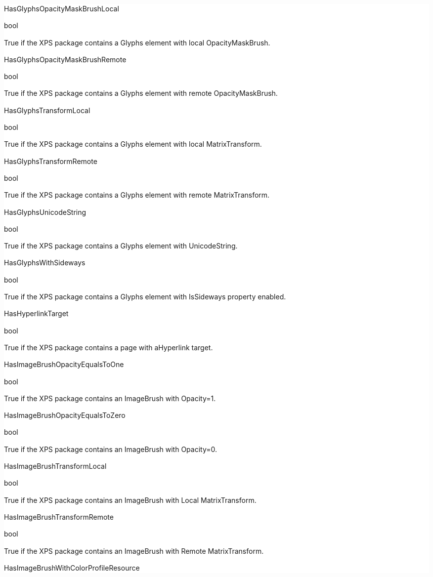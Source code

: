 <tr class="odd">
<td align="left"><p>HasGlyphsOpacityMaskBrushLocal</p></td>
<td align="left"><p>bool</p></td>
<td align="left"><p>True if the XPS package contains a Glyphs element with local OpacityMaskBrush.</p></td>
</tr>
<tr class="even">
<td align="left"><p>HasGlyphsOpacityMaskBrushRemote</p></td>
<td align="left"><p>bool</p></td>
<td align="left"><p>True if the XPS package contains a Glyphs element with remote OpacityMaskBrush.</p></td>
</tr>
<tr class="odd">
<td align="left"><p>HasGlyphsTransformLocal</p></td>
<td align="left"><p>bool</p></td>
<td align="left"><p>True if the XPS package contains a Glyphs element with local MatrixTransform.</p></td>
</tr>
<tr class="even">
<td align="left"><p>HasGlyphsTransformRemote</p></td>
<td align="left"><p>bool</p></td>
<td align="left"><p>True if the XPS package contains a Glyphs element with remote MatrixTransform.</p></td>
</tr>
<tr class="odd">
<td align="left"><p>HasGlyphsUnicodeString</p></td>
<td align="left"><p>bool</p></td>
<td align="left"><p>True if the XPS package contains a Glyphs element with UnicodeString.</p></td>
</tr>
<tr class="even">
<td align="left"><p>HasGlyphsWithSideways</p></td>
<td align="left"><p>bool</p></td>
<td align="left"><p>True if the XPS package contains a Glyphs element with IsSideways property enabled.</p></td>
</tr>
<tr class="odd">
<td align="left"><p>HasHyperlinkTarget</p></td>
<td align="left"><p>bool</p></td>
<td align="left"><p>True if the XPS package contains a page with aHyperlink target.</p></td>
</tr>
<tr class="even">
<td align="left"><p>HasImageBrushOpacityEqualsToOne</p></td>
<td align="left"><p>bool</p></td>
<td align="left"><p>True if the XPS package contains an ImageBrush with Opacity=1.</p></td>
</tr>
<tr class="odd">
<td align="left"><p>HasImageBrushOpacityEqualsToZero</p></td>
<td align="left"><p>bool</p></td>
<td align="left"><p>True if the XPS package contains an ImageBrush with Opacity=0.</p></td>
</tr>
<tr class="even">
<td align="left"><p>HasImageBrushTransformLocal</p></td>
<td align="left"><p>bool</p></td>
<td align="left"><p>True if the XPS package contains an ImageBrush with Local MatrixTransform.</p></td>
</tr>
<tr class="odd">
<td align="left"><p>HasImageBrushTransformRemote</p></td>
<td align="left"><p>bool</p></td>
<td align="left"><p>True if the XPS package contains an ImageBrush with Remote MatrixTransform.</p></td>
</tr>
<tr class="even">
<td align="left"><p>HasImageBrushWithColorProfileResource</p></td>